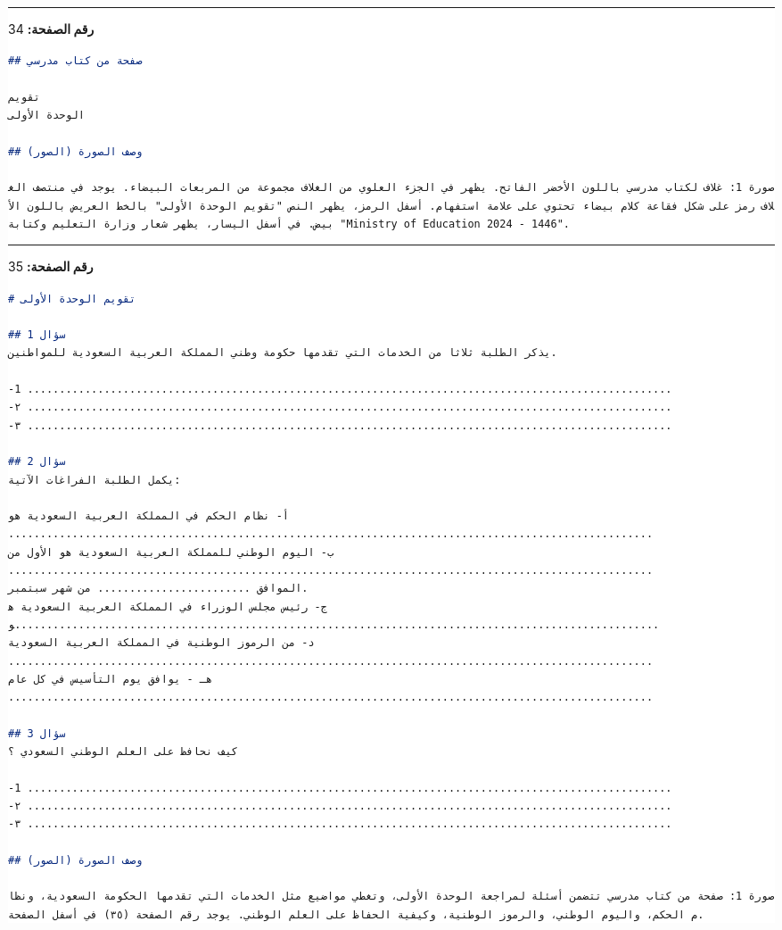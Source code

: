 ```markdown
```
-----------------------------------------

**رقم الصفحة:** 34
```markdown
## صفحة من كتاب مدرسي

تقويم
الوحدة الأولى

## وصف الصورة (الصور)

صورة 1: غلاف لكتاب مدرسي باللون الأخضر الفاتح. يظهر في الجزء العلوي من الغلاف مجموعة من المربعات البيضاء. يوجد في منتصف الغلاف رمز على شكل فقاعة كلام بيضاء تحتوي على علامة استفهام. أسفل الرمز، يظهر النص "تقويم الوحدة الأولى" بالخط العريض باللون الأبيض. في أسفل اليسار، يظهر شعار وزارة التعليم وكتابة "Ministry of Education 2024 - 1446".
```
-----------------------------------------

**رقم الصفحة:** 35
```markdown
# تقويم الوحدة الأولى

## سؤال 1
يذكر الطلبة ثلاثا من الخدمات التي تقدمها حكومة وطني المملكة العربية السعودية للمواطنين.

-1 .....................................................................................................
-۲ .....................................................................................................
-۳ .....................................................................................................

## سؤال 2
يكمل الطلبة الفراغات الآتية:

أ- نظام الحكم في المملكة العربية السعودية هو .....................................................................................................
ب- اليوم الوطني للمملكة العربية السعودية هو الأول من .....................................................................................................
الموافق ........................ من شهر سبتمبر.
ج- رئيس مجلس الوزراء في المملكة العربية السعودية هو.....................................................................................................
د- من الرموز الوطنية في المملكة العربية السعودية .....................................................................................................
هـ - يوافق يوم التأسيس في كل عام .....................................................................................................

## سؤال 3
كيف نحافظ على العلم الوطني السعودي ؟

-1 .....................................................................................................
-۲ .....................................................................................................
-۳ .....................................................................................................

## وصف الصورة (الصور)

صورة 1: صفحة من كتاب مدرسي تتضمن أسئلة لمراجعة الوحدة الأولى، وتغطي مواضيع مثل الخدمات التي تقدمها الحكومة السعودية، ونظام الحكم، واليوم الوطني، والرموز الوطنية، وكيفية الحفاظ على العلم الوطني. يوجد رقم الصفحة (٣٥) في أسفل الصفحة.
```